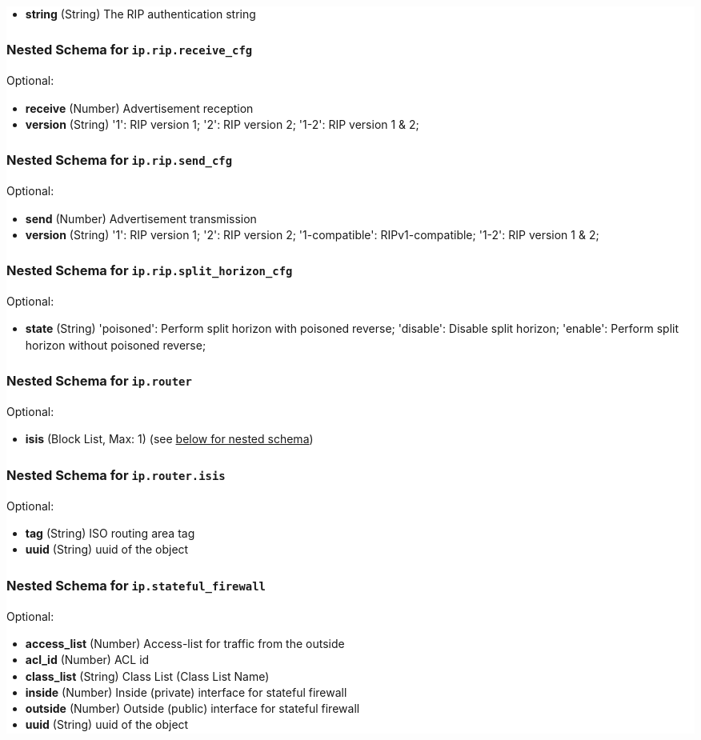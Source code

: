 - **string** (String) The RIP authentication string



<a id="nestedblock--ip--rip--receive_cfg"></a>
### Nested Schema for `ip.rip.receive_cfg`

Optional:

- **receive** (Number) Advertisement reception
- **version** (String) '1': RIP version 1; '2': RIP version 2; '1-2': RIP version 1 & 2;


<a id="nestedblock--ip--rip--send_cfg"></a>
### Nested Schema for `ip.rip.send_cfg`

Optional:

- **send** (Number) Advertisement transmission
- **version** (String) '1': RIP version 1; '2': RIP version 2; '1-compatible': RIPv1-compatible; '1-2': RIP version 1 & 2;


<a id="nestedblock--ip--rip--split_horizon_cfg"></a>
### Nested Schema for `ip.rip.split_horizon_cfg`

Optional:

- **state** (String) 'poisoned': Perform split horizon with poisoned reverse; 'disable': Disable split horizon; 'enable': Perform split horizon without poisoned reverse;



<a id="nestedblock--ip--router"></a>
### Nested Schema for `ip.router`

Optional:

- **isis** (Block List, Max: 1) (see [below for nested schema](#nestedblock--ip--router--isis))

<a id="nestedblock--ip--router--isis"></a>
### Nested Schema for `ip.router.isis`

Optional:

- **tag** (String) ISO routing area tag
- **uuid** (String) uuid of the object



<a id="nestedblock--ip--stateful_firewall"></a>
### Nested Schema for `ip.stateful_firewall`

Optional:

- **access_list** (Number) Access-list for traffic from the outside
- **acl_id** (Number) ACL id
- **class_list** (String) Class List (Class List Name)
- **inside** (Number) Inside (private) interface for stateful firewall
- **outside** (Number) Outside (public) interface for stateful firewall
- **uuid** (String) uuid of the object
